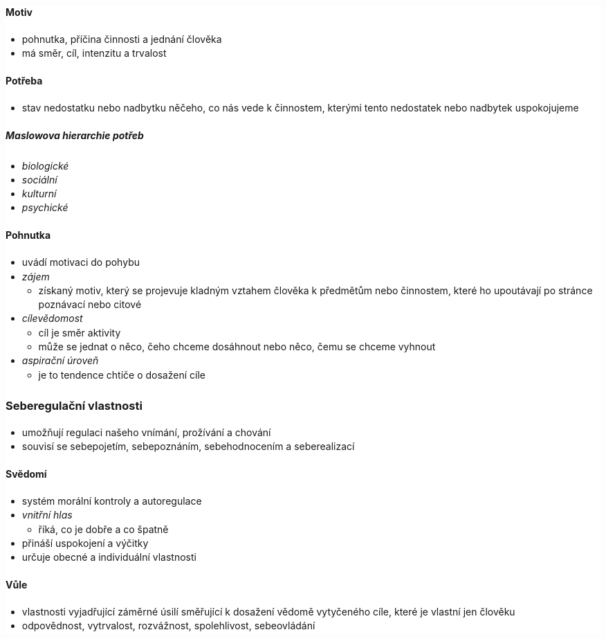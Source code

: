 #### Motiv
- pohnutka, příčina činnosti a jednání člověka
- má směr, cíl, intenzitu a trvalost
#### Potřeba
- stav nedostatku nebo nadbytku něčeho, co nás vede k činnostem, kterými tento nedostatek nebo nadbytek uspokojujeme
##### Maslowova hierarchie potřeb
- _biologické_
- _sociální_
- _kulturní_
- _psychické_
#### Pohnutka
- uvádí motivaci do pohybu
- _zájem_
    - získaný motiv, který se projevuje kladným vztahem člověka k předmětům nebo činnostem, které ho upoutávají po stránce poznávací nebo citové
- _cílevědomost_
    - cíl je směr aktivity
    - může se jednat o něco, čeho chceme dosáhnout nebo něco, čemu se chceme vyhnout
- _aspirační úroveň_
    - je to tendence chtíče o dosažení cíle
### Seberegulační vlastnosti
- umožňují regulaci našeho vnímání, prožívání a chování
- souvisí se sebepojetím, sebepoznáním, sebehodnocením a seberealizací
#### Svědomí
- systém morální kontroly a autoregulace
- _vnitřní hlas_
    - říká, co je dobře a co špatně
- přináší uspokojení a výčitky
- určuje obecné a individuální vlastnosti
#### Vůle
- vlastnosti vyjadřující záměrné úsilí směřující k dosažení vědomě vytyčeného cíle, které je vlastní jen člověku
- odpovědnost, vytrvalost, rozvážnost, spolehlivost, sebeovládání
